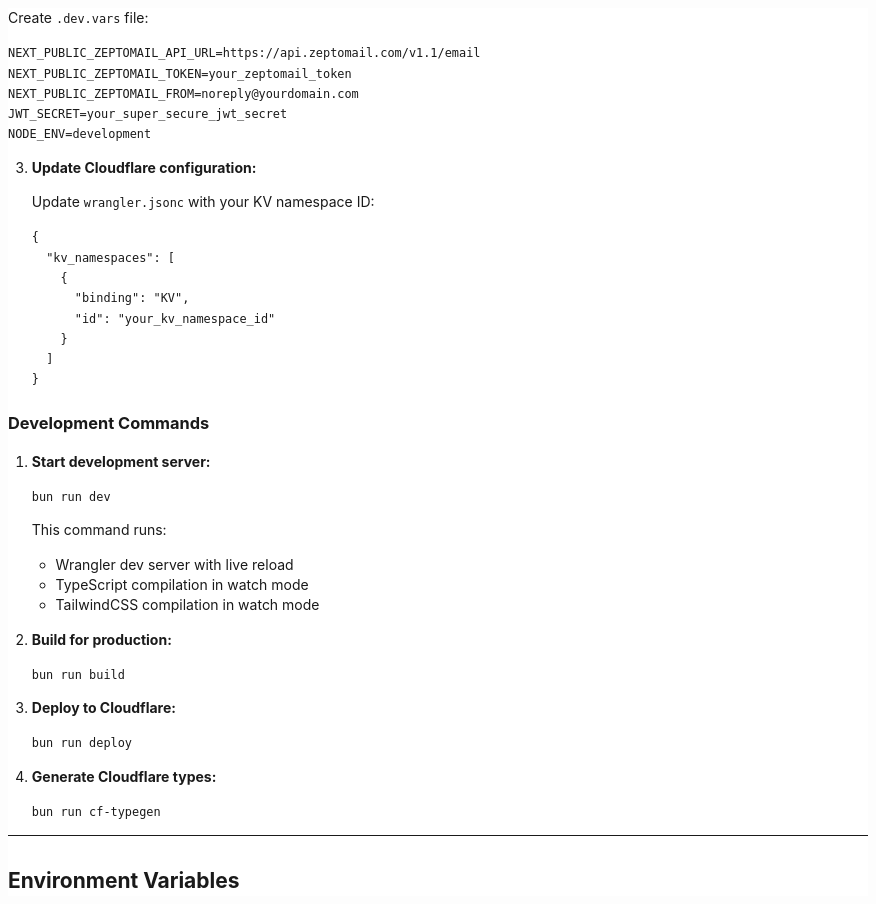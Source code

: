    Create `.dev.vars` file:

   ```env
   NEXT_PUBLIC_ZEPTOMAIL_API_URL=https://api.zeptomail.com/v1.1/email
   NEXT_PUBLIC_ZEPTOMAIL_TOKEN=your_zeptomail_token
   NEXT_PUBLIC_ZEPTOMAIL_FROM=noreply@yourdomain.com
   JWT_SECRET=your_super_secure_jwt_secret
   NODE_ENV=development
   ```

3. **Update Cloudflare configuration:**

   Update `wrangler.jsonc` with your KV namespace ID:

   ```jsonc
   {
     "kv_namespaces": [
       {
         "binding": "KV",
         "id": "your_kv_namespace_id"
       }
     ]
   }
   ```

### Development Commands

1. **Start development server:**

   ```sh
   bun run dev
   ```

   This command runs:

   - Wrangler dev server with live reload
   - TypeScript compilation in watch mode
   - TailwindCSS compilation in watch mode

2. **Build for production:**

   ```sh
   bun run build
   ```

3. **Deploy to Cloudflare:**

   ```sh
   bun run deploy
   ```

4. **Generate Cloudflare types:**

   ```sh
   bun run cf-typegen
   ```

---

## Environment Variables
